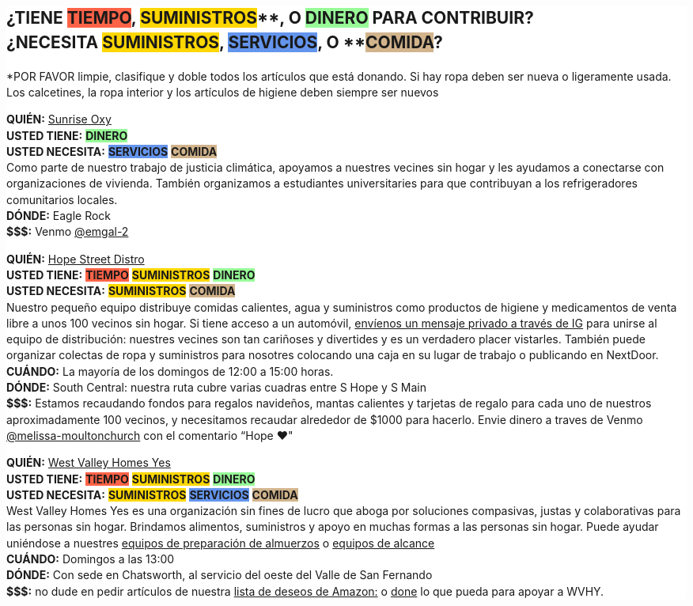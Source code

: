 
## ¿TIENE **<span style="background-color: tomato">TIEMPO</span>**, **<span style="background-color: gold">SUMINISTROS**</span>**, O **<span style="background-color: palegreen">DINERO</span>** PARA CONTRIBUIR?<br />¿NECESITA **<span style="background-color: gold">SUMINISTROS</span>**, **<span style="background-color: cornflowerblue">SERVICIOS</span>**, O **<span style="background-color: tan">COMIDA</span>?

\*POR FAVOR limpie, clasifique y doble todos los artículos que está donando. Si hay ropa deben ser nueva o ligeramente usada. Los calcetines, la ropa interior y los artículos de higiene deben siempre ser nuevos

**QUIÉN:** [Sunrise Oxy](https://www.instagram.com/sunriseoxy)  
**USTED TIENE:** **<span style="background-color: palegreen">DINERO</span>**  
**USTED NECESITA:** **<span style="background-color: cornflowerblue">SERVICIOS</span>** **<span style="background-color: tan">COMIDA</span>**  
Como parte de nuestro trabajo de justicia climática, apoyamos a nuestres vecines sin hogar y les ayudamos a conectarse con organizaciones de vivienda. También organizamos a estudiantes universitaries para que contribuyan a los refrigeradores comunitarios locales.  
**DÓNDE:** Eagle Rock  
**$$$:** Venmo [@emgal-2](https://account.venmo.com/u/emgal-2)

**QUIÉN:** [Hope Street Distro](https://www.amazon.com/hz/wishlist/ls/H53SA3I7P01Q)  
**USTED TIENE:** **<span style="background-color: tomato">TIEMPO</span>** **<span style="background-color: gold">SUMINISTROS</span>** **<span style="background-color: palegreen">DINERO</span>**  
**USTED NECESITA:** **<span style="background-color: gold">SUMINISTROS</span>** **<span style="background-color: tan">COMIDA</span>**  
Nuestro pequeño equipo distribuye comidas calientes, agua y suministros como productos de higiene y medicamentos de venta libre a unos 100 vecinos sin hogar. Si tiene acceso a un automóvil, [envíenos un mensaje privado a través de IG](https://www.instagram.com/hopestdistro) para unirse al equipo de distribución: nuestres vecines son tan cariñoses y divertides y es un verdadero placer vistarles. También puede organizar colectas de ropa y suministros para nosotres colocando una caja en su lugar de trabajo o publicando en NextDoor.  
**CUÁNDO:** La mayoría de los domingos de 12:00 a 15:00 horas.  
**DÓNDE:** South Central: nuestra ruta cubre varias cuadras entre S Hope y S Main  
**$$$:** Estamos recaudando fondos para regalos navideños, mantas calientes y tarjetas de regalo para cada uno de nuestros aproximadamente 100 vecinos, y necesitamos recaudar alrededor de $1000 para hacerlo. Envie dinero a traves de Venmo [@melissa-moultonchurch](https://account.venmo.com/u/melissa-moultonchurch) con el comentario “Hope ❤️"

**QUIÉN:** [West Valley Homes Yes](https://wvhy.org)  
**USTED TIENE:** **<span style="background-color: tomato">TIEMPO</span>** **<span style="background-color: gold">SUMINISTROS</span>** **<span style="background-color: palegreen">DINERO</span>**  
**USTED NECESITA:** **<span style="background-color: gold">SUMINISTROS</span>** **<span style="background-color: cornflowerblue">SERVICIOS</span>** **<span style="background-color: tan">COMIDA</span>**  
West Valley Homes Yes es una organización sin fines de lucro que aboga por soluciones compasivas, justas y colaborativas para las personas sin hogar. Brindamos alimentos, suministros y apoyo en muchas formas a las personas sin hogar. Puede ayudar uniéndose a nuestres [equipos de preparación de almuerzos](https://docs.google.com/forms/d/e/1FAIpQLSdzOwS5FzFrTujBPUet-NdbrBxzmjzwv1b3HrskenpH7v88YA/viewform) o [equipos de alcance](https://wvhy.org/volunteer.)  
**CUÁNDO:** Domingos a las 13:00  
**DÓNDE:** Con sede en Chatsworth, al servicio del oeste del Valle de San Fernando  
**$$$:** no dude en pedir artículos de nuestra [lista de deseos de Amazon:](https://www.amazon.com/hz/wishlist/ls/10XQFNKTGLY7J?ref_=wl_share) o [done](https://donantebox.org/support-wvhy) lo que pueda para apoyar a WVHY.
